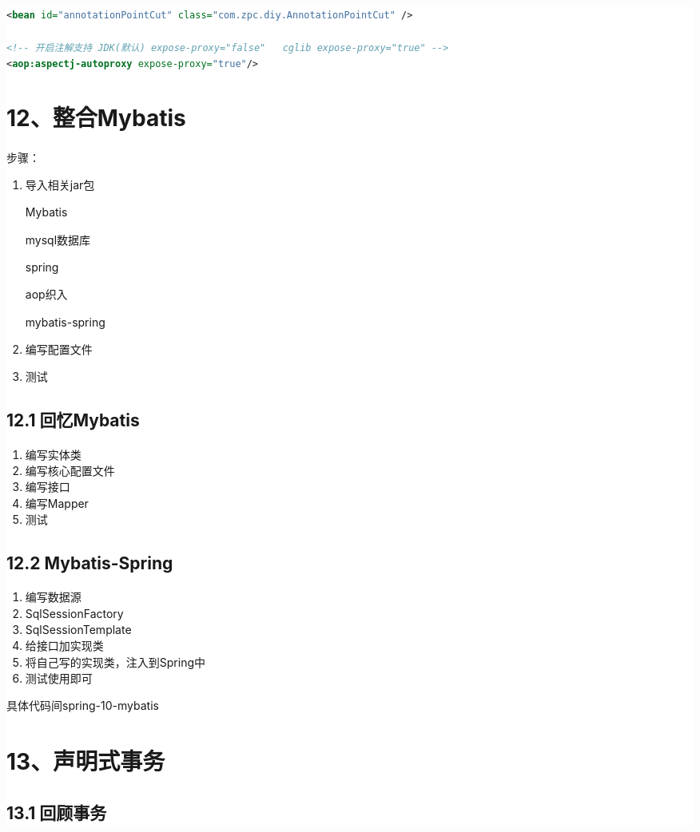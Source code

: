 ```xml
<bean id="annotationPointCut" class="com.zpc.diy.AnnotationPointCut" />

<!-- 开启注解支持 JDK(默认) expose-proxy="false"   cglib expose-proxy="true" -->
<aop:aspectj-autoproxy expose-proxy="true"/>
```



# 12、整合Mybatis

步骤：

1. 导入相关jar包  

    Mybatis  

   mysql数据库  

   spring  

   aop织入

   mybatis-spring  

2. 编写配置文件

3. 测试



## 12.1 回忆Mybatis

1. 编写实体类
2. 编写核心配置文件
3. 编写接口
4. 编写Mapper
5. 测试



## 12.2 Mybatis-Spring

1. 编写数据源
2. SqlSessionFactory
3. SqlSessionTemplate
4. 给接口加实现类
5. 将自己写的实现类，注入到Spring中
6. 测试使用即可

具体代码间spring-10-mybatis



# 13、声明式事务

## 13.1 回顾事务
